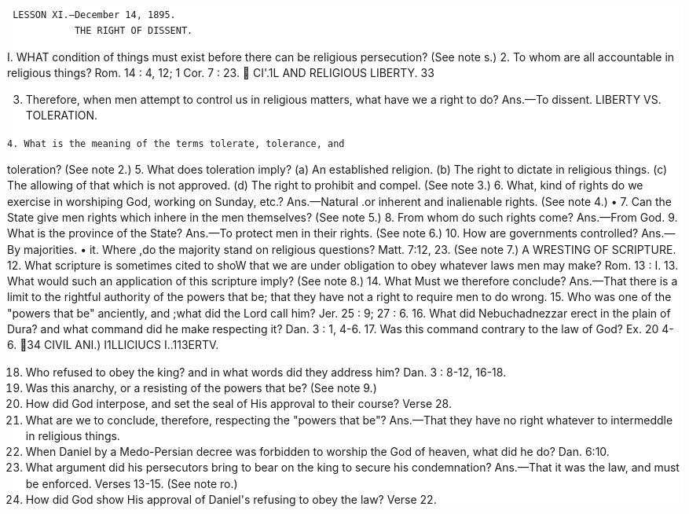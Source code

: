 

     LESSON XI.—December 14, 1895.
                THE RIGHT OF DISSENT.

   I. WHAT condition of things must exist before there can
be religious persecution? (See note s.)
   2. To whom are all accountable in religious things? Rom.
14 : 4, 12; 1 Cor. 7 : 23.
               CI'.1L AND RELIGIOUS LIBERTY.                  33

  3. Therefore, when men attempt to control us in religious
matters, what have we a right to do? Ans.—To dissent.
                  LIBERTY VS. TOLERATION.

    4. What is the meaning of the terms tolerate, tolerance, and
toleration? (See note 2.)
    5. What does toleration imply?
    (a) An established religion.
    (b) The right to dictate in religious things.
    (c) The allowing of that which is not approved.
    (d) The right to prohibit and compel. (See note 3.)
    6. What, kind of rights do we exercise in worshiping God,
working on Sunday, etc.? Ans.—Natural .or inherent and
inalienable rights. (See note 4.) •
    7. Can the State give men rights which inhere in the men
themselves? (See note 5.)
    8. From whom do such rights come? Ans.—From God.
    9. What is the province of the State? Ans.—To protect men
in their rights. (See note 6.)
   10. How are governments controlled? Ans.—By majorities.
 • it. Where ,do the majority stand on religious questions?
Matt. 7:12, 23. (See note 7.)
                  A WRESTING OF SCRIPTURE.
   12. What scripture is sometimes cited to shoW that we are
 under obligation to obey whatever laws men may make?
 Rom. 13 : I.
   13. What would such an application of this scripture imply?
 (See note 8.)
   14. What Must we therefore conclude? Ans.—That there is a
 limit to the rightful authority of the powers that be; that they
 have not a right to require men to do wrong.
   15. Who was one of the "powers that be" anciently, and
;what did the Lord call him? Jer. 25 : 9; 27 : 6.
   16. What did Nebuchadnezzar erect in the plain of Dura?
 and what command did he make respecting it? Dan. 3 : 1, 4-6.
   17. Was this command contrary to the law of God? Ex.
20 4-6.
34             CIVIL ANI.) I1LLICIUCS I..113ERTV.

   18. Who refused to obey the king? and in what words did
they address him? Dan. 3 : 8-12, 16-18.
  19. Was this anarchy, or a resisting of the powers that be?
(See note 9.)
  20. How did God interpose, and set the seal of His approval
to their course? Verse 28.
  21. What are we to conclude, therefore, respecting the
"powers that be"? Ans.—That they have no right whatever to
intermeddle in religious things.
  22. When Daniel by a Medo-Persian decree was forbidden
to worship the God of heaven, what did he do? Dan. 6:10.
  23. What argument did his persecutors bring to bear on the
king to secure his condemnation? Ans.—That it was the law,
and must be enforced. Verses 13-15. (See note ro.)
  24. How did God show His approval of Daniel's refusing to
obey the law? Verse 22.